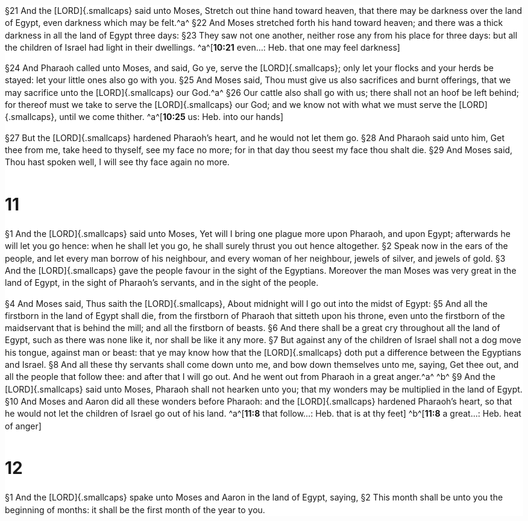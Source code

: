 §21 And the [LORD]{.smallcaps} said unto Moses, Stretch out thine hand toward heaven, that there may be darkness over the land of Egypt, even darkness which may be felt.^a^ 
§22 And Moses stretched forth his hand toward heaven; and there was a thick darkness in all the land of Egypt three days: 
§23 They saw not one another, neither rose any from his place for three days: but all the children of Israel had light in their dwellings. 
^a^[**10:21** even…: Heb. that one may feel darkness]

§24 And Pharaoh called unto Moses, and said, Go ye, serve the [LORD]{.smallcaps}; only let your flocks and your herds be stayed: let your little ones also go with you. 
§25 And Moses said, Thou must give us also sacrifices and burnt offerings, that we may sacrifice unto the [LORD]{.smallcaps} our God.^a^ 
§26 Our cattle also shall go with us; there shall not an hoof be left behind; for thereof must we take to serve the [LORD]{.smallcaps} our God; and we know not with what we must serve the [LORD]{.smallcaps}, until we come thither. 
^a^[**10:25** us: Heb. into our hands]

§27 But the [LORD]{.smallcaps} hardened Pharaoh’s heart, and he would not let them go. 
§28 And Pharaoh said unto him, Get thee from me, take heed to thyself, see my face no more; for in that day thou seest my face thou shalt die. 
§29 And Moses said, Thou hast spoken well, I will see thy face again no more. 

# 11 
§1 And the [LORD]{.smallcaps} said unto Moses, Yet will I bring one plague more upon Pharaoh, and upon Egypt; afterwards he will let you go hence: when he shall let you go, he shall surely thrust you out hence altogether. 
§2 Speak now in the ears of the people, and let every man borrow of his neighbour, and every woman of her neighbour, jewels of silver, and jewels of gold. 
§3 And the [LORD]{.smallcaps} gave the people favour in the sight of the Egyptians. Moreover the man Moses was very great in the land of Egypt, in the sight of Pharaoh’s servants, and in the sight of the people. 

§4 And Moses said, Thus saith the [LORD]{.smallcaps}, About midnight will I go out into the midst of Egypt: 
§5 And all the firstborn in the land of Egypt shall die, from the firstborn of Pharaoh that sitteth upon his throne, even unto the firstborn of the maidservant that is behind the mill; and all the firstborn of beasts. 
§6 And there shall be a great cry throughout all the land of Egypt, such as there was none like it, nor shall be like it any more. 
§7 But against any of the children of Israel shall not a dog move his tongue, against man or beast: that ye may know how that the [LORD]{.smallcaps} doth put a difference between the Egyptians and Israel. 
§8 And all these thy servants shall come down unto me, and bow down themselves unto me, saying, Get thee out, and all the people that follow thee: and after that I will go out. And he went out from Pharaoh in a great anger.^a^ ^b^ 
§9 And the [LORD]{.smallcaps} said unto Moses, Pharaoh shall not hearken unto you; that my wonders may be multiplied in the land of Egypt. 
§10 And Moses and Aaron did all these wonders before Pharaoh: and the [LORD]{.smallcaps} hardened Pharaoh’s heart, so that he would not let the children of Israel go out of his land.
^a^[**11:8** that follow…: Heb. that is at thy feet] ^b^[**11:8** a great…: Heb. heat of anger] 

# 12 
§1 And the [LORD]{.smallcaps} spake unto Moses and Aaron in the land of Egypt, saying, 
§2 This month shall be unto you the beginning of months: it shall be the first month of the year to you. 

